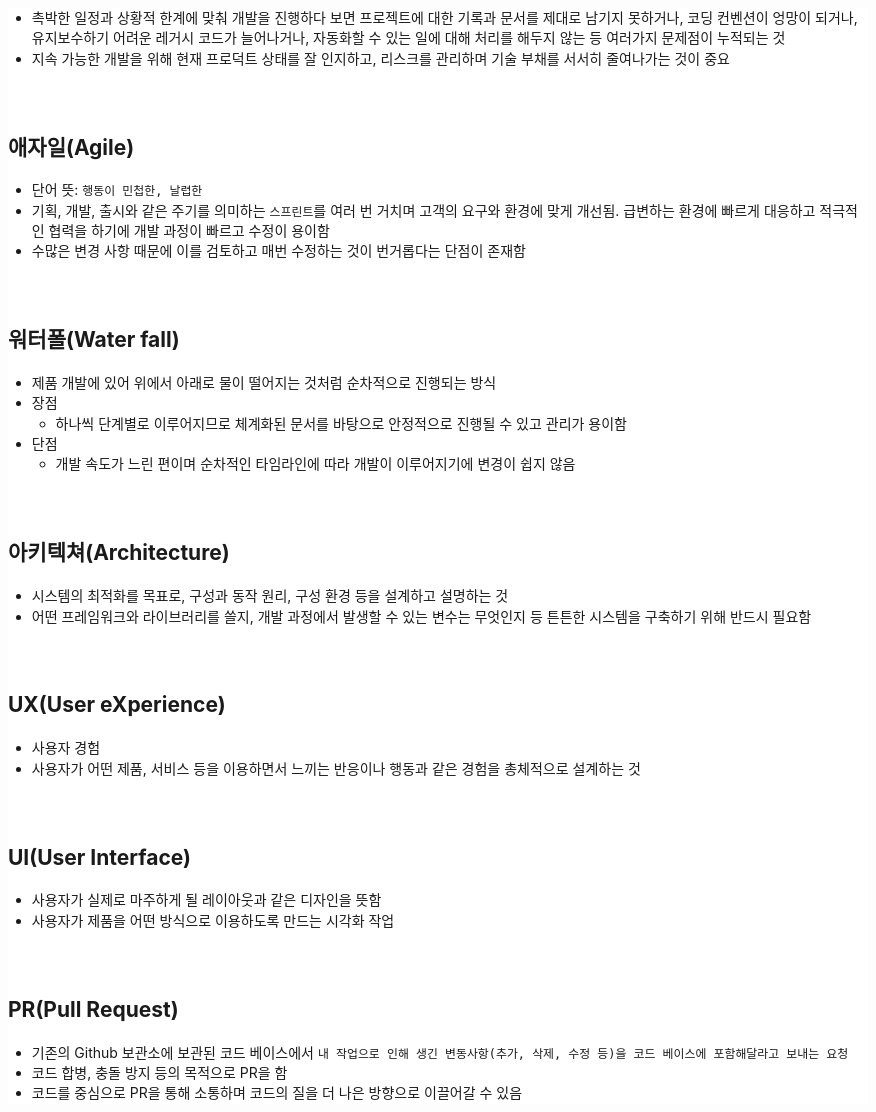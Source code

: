 - 촉박한 일정과 상황적 한계에 맞춰 개발을 진행하다 보면 프로젝트에 대한 기록과 문서를 제대로 남기지 못하거나, 코딩 컨벤션이 엉망이 되거나, 유지보수하기 어려운 레거시 코드가 늘어나거나, 자동화할 수 있는 일에 대해 처리를 해두지 않는 등 여러가지 문제점이 누적되는 것
- 지속 가능한 개발을 위해 현재 프로덕트 상태를 잘 인지하고, 리스크를 관리하며 기술 부채를 서서히 줄여나가는 것이 중요


<br>


## 애자일(Agile)

- 단어 뜻: `행동이 민첩한, 날렵한`
- 기획, 개발, 출시와 같은 주기를 의미하는 `스프린트`를 여러 번 거치며 고객의 요구와 환경에 맞게 개선됨. 급변하는 환경에 빠르게 대응하고 적극적인 협력을 하기에 개발 과정이 빠르고 수정이 용이함
- 수많은 변경 사항 때문에 이를 검토하고 매번 수정하는 것이 번거롭다는 단점이 존재함

<br>

## 워터폴(Water fall)

- 제품 개발에 있어 위에서 아래로 물이 떨어지는 것처럼 순차적으로 진행되는 방식
- 장점
  - 하나씩 단계별로 이루어지므로 체계화된 문서를 바탕으로 안정적으로 진행될 수 있고 관리가 용이함
- 단점
  - 개발 속도가 느린 편이며 순차적인 타임라인에 따라 개발이 이루어지기에 변경이 쉽지 않음

<br>


## 아키텍쳐(Architecture)

- 시스템의 최적화를 목표로, 구성과 동작 원리, 구성 환경 등을 설계하고 설명하는 것
- 어떤 프레임워크와 라이브러리를 쓸지, 개발 과정에서 발생할 수 있는 변수는 무엇인지 등 튼튼한 시스템을 구축하기 위해 반드시 필요함


<br>

## UX(User eXperience)

- 사용자 경험
- 사용자가 어떤 제품, 서비스 등을 이용하면서 느끼는 반응이나 행동과 같은 경험을 총체적으로 설계하는 것

<br>

## UI(User Interface)

- 사용자가 실제로 마주하게 될 레이아웃과 같은 디자인을 뜻함
- 사용자가 제품을 어떤 방식으로 이용하도록 만드는 시각화 작업


<br>

## PR(Pull Request)

- 기존의 Github 보관소에 보관된 코드 베이스에서 `내 작업으로 인해 생긴 변동사항(추가, 삭제, 수정 등)을 코드 베이스에 포함해달라고 보내는 요청`
- 코드 합병, 충돌 방지 등의 목적으로 PR을 함
- 코드를 중심으로 PR을 통해 소통하며 코드의 질을 더 나은 방향으로 이끌어갈 수 있음
